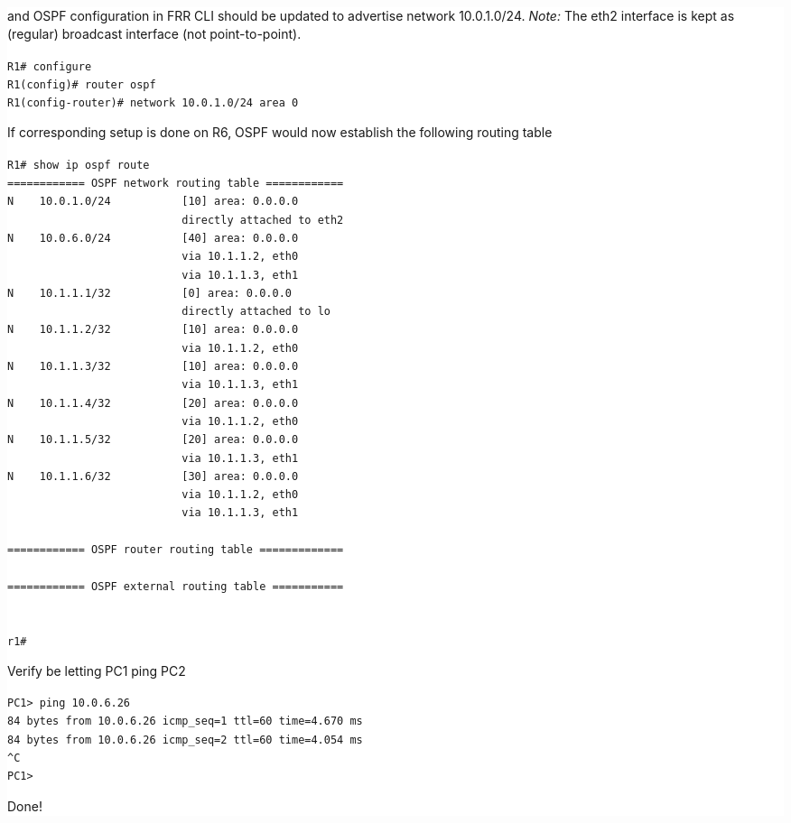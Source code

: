 and OSPF configuration in FRR CLI should be updated to advertise network
10.0.1.0/24. *Note:* The eth2 interface is kept as (regular) broadcast
interface (not point-to-point).

    R1# configure
    R1(config)# router ospf
    R1(config-router)# network 10.0.1.0/24 area 0

If corresponding setup is done on R6, OSPF would now establish the
following routing table


    R1# show ip ospf route
    ============ OSPF network routing table ============
    N    10.0.1.0/24           [10] area: 0.0.0.0
                               directly attached to eth2
    N    10.0.6.0/24           [40] area: 0.0.0.0
                               via 10.1.1.2, eth0
                               via 10.1.1.3, eth1
    N    10.1.1.1/32           [0] area: 0.0.0.0
                               directly attached to lo
    N    10.1.1.2/32           [10] area: 0.0.0.0
                               via 10.1.1.2, eth0
    N    10.1.1.3/32           [10] area: 0.0.0.0
                               via 10.1.1.3, eth1
    N    10.1.1.4/32           [20] area: 0.0.0.0
                               via 10.1.1.2, eth0
    N    10.1.1.5/32           [20] area: 0.0.0.0
                               via 10.1.1.3, eth1
    N    10.1.1.6/32           [30] area: 0.0.0.0
                               via 10.1.1.2, eth0
                               via 10.1.1.3, eth1

    ============ OSPF router routing table =============

    ============ OSPF external routing table ===========


    r1#


Verify be letting PC1 ping PC2

    PC1> ping 10.0.6.26
    84 bytes from 10.0.6.26 icmp_seq=1 ttl=60 time=4.670 ms
    84 bytes from 10.0.6.26 icmp_seq=2 ttl=60 time=4.054 ms
    ^C
    PC1>

Done!

[infix]: https://github.com/kernelkit/infix
[infix-hybrid]: https://github.com/kernelkit/infix#hybrid-mode
[frr]: http://docs.frrouting.org
